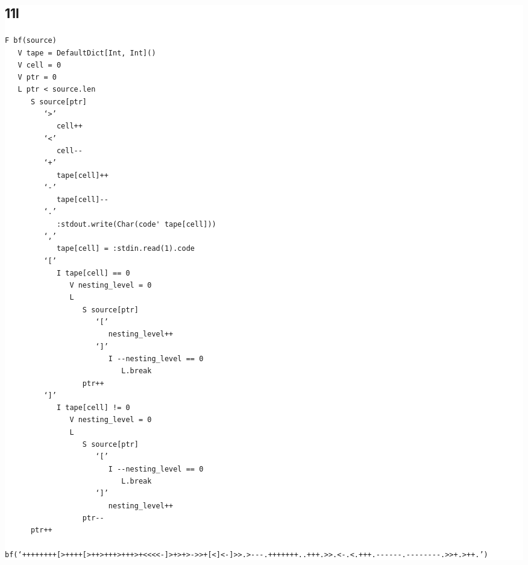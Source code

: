 



## 11l


```11l
F bf(source)
   V tape = DefaultDict[Int, Int]()
   V cell = 0
   V ptr = 0
   L ptr < source.len
      S source[ptr]
         ‘>’
            cell++
         ‘<’
            cell--
         ‘+’
            tape[cell]++
         ‘-’
            tape[cell]--
         ‘.’
            :stdout.write(Char(code' tape[cell]))
         ‘,’
            tape[cell] = :stdin.read(1).code
         ‘[’
            I tape[cell] == 0
               V nesting_level = 0
               L
                  S source[ptr]
                     ‘[’
                        nesting_level++
                     ‘]’
                        I --nesting_level == 0
                           L.break
                  ptr++
         ‘]’
            I tape[cell] != 0
               V nesting_level = 0
               L
                  S source[ptr]
                     ‘[’
                        I --nesting_level == 0
                           L.break
                     ‘]’
                        nesting_level++
                  ptr--
      ptr++

bf(‘++++++++[>++++[>++>+++>+++>+<<<<-]>+>+>->>+[<]<-]>>.>---.+++++++..+++.>>.<-.<.+++.------.--------.>>+.>++.’)
```
